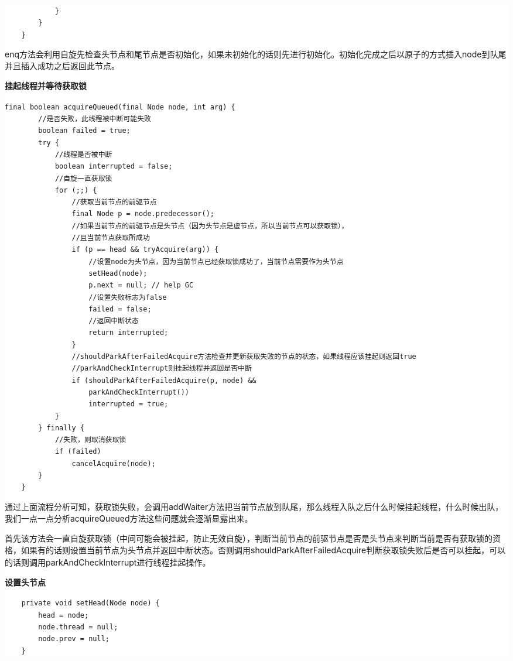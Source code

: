                 }
            }
        }
    

enq方法会利用自旋先检查头节点和尾节点是否初始化，如果未初始化的话则先进行初始化。初始化完成之后以原子的方式插入node到队尾并且插入成功之后返回此节点。

**挂起线程并等待获取锁**

    final boolean acquireQueued(final Node node, int arg) {
        	//是否失败，此线程被中断可能失败
            boolean failed = true;
            try {
                //线程是否被中断
                boolean interrupted = false;
                //自旋一直获取锁
                for (;;) {
                    //获取当前节点的前驱节点
                    final Node p = node.predecessor();
                    //如果当前节点的前驱节点是头节点（因为头节点是虚节点，所以当前节点可以获取锁），
                    //且当前节点获取所成功
                    if (p == head && tryAcquire(arg)) {
                        //设置node为头节点，因为当前节点已经获取锁成功了，当前节点需要作为头节点
                        setHead(node);
                        p.next = null; // help GC
                        //设置失败标志为false
                        failed = false;
                        //返回中断状态
                        return interrupted;
                    }
                    //shouldParkAfterFailedAcquire方法检查并更新获取失败的节点的状态，如果线程应该挂起则返回true
                    //parkAndCheckInterrupt则挂起线程并返回是否中断
                    if (shouldParkAfterFailedAcquire(p, node) &&
                        parkAndCheckInterrupt())
                        interrupted = true;
                }
            } finally {
                //失败，则取消获取锁
                if (failed)
                    cancelAcquire(node);
            }
        }
    

​ 通过上面流程分析可知，获取锁失败，会调用addWaiter方法把当前节点放到队尾，那么线程入队之后什么时候挂起线程，什么时候出队，我们一点一点分析acquireQueued方法这些问题就会逐渐显露出来。

​ 首先该方法会一直自旋获取锁（中间可能会被挂起，防止无效自旋），判断当前节点的前驱节点是否是头节点来判断当前是否有获取锁的资格，如果有的话则设置当前节点为头节点并返回中断状态。否则调用shouldParkAfterFailedAcquire判断获取锁失败后是否可以挂起，可以的话则调用parkAndCheckInterrupt进行线程挂起操作。

**设置头节点**

        private void setHead(Node node) {
            head = node;
            node.thread = null;
            node.prev = null;
        }
    